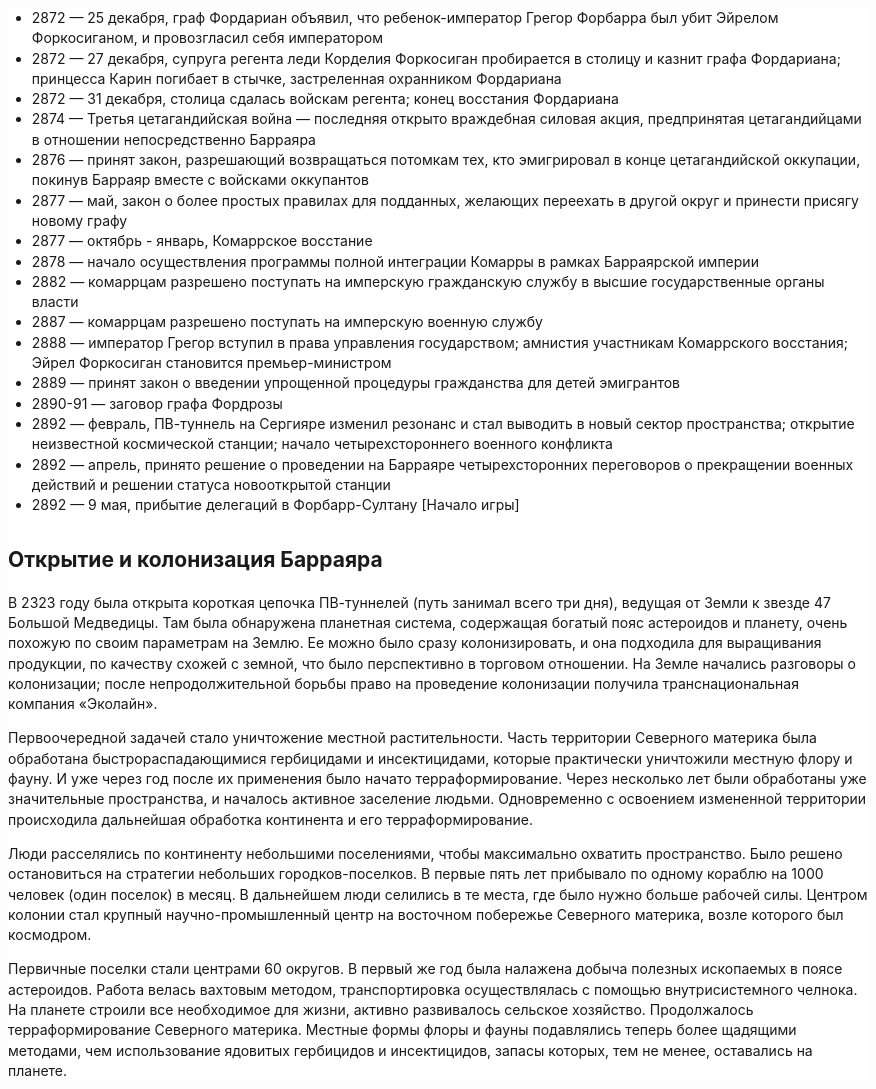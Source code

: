 - 2872 — 25 декабря, граф Фордариан объявил, что ребенок-император Грегор Форбарра был убит Эйрелом Форкосиганом, и провозгласил себя императором
- 2872 — 27 декабря, супруга регента леди Корделия Форкосиган пробирается в столицу и казнит графа Фордариана; принцесса Карин погибает в стычке, застреленная охранником Фордариана
- 2872 — 31 декабря, столица сдалась войскам регента; конец восстания Фордариана
- 2874 — Третья цетагандийская война — последняя открыто враждебная силовая акция, предпринятая цетагандийцами в отношении непосредственно Барраяра
- 2876 — принят закон, разрешающий возвращаться потомкам тех, кто эмигрировал в конце цетагандийской оккупации, покинув Барраяр вместе с войсками оккупантов
- 2877 — май, закон о более простых правилах для подданных, желающих переехать в другой округ и принести присягу новому графу
- 2877 — октябрь - январь, Комаррское восстание
- 2878 — начало осуществления программы полной интеграции Комарры в рамках Барраярской империи
- 2882 — комаррцам разрешено поступать на имперскую гражданскую службу в высшие государственные органы власти
- 2887 — комаррцам разрешено поступать на имперскую военную службу
- 2888 — император Грегор вступил в права управления государством; амнистия участникам Комаррского восстания; Эйрел Форкосиган становится премьер-министром
- 2889 — принят закон о введении упрощенной процедуры гражданства для детей эмигрантов
- 2890-91 — заговор графа Фордрозы
- 2892 — февраль, ПВ-туннель на Сергияре изменил резонанс и стал выводить в новый сектор пространства; открытие неизвестной космической станции; начало четырехстороннего военного конфликта
- 2892 — апрель, принято решение о проведении на Барраяре четырехсторонних переговоров о прекращении военных действий и решении статуса новооткрытой станции
- 2892 — 9 мая, прибытие делегаций в Форбарр-Султану [Начало игры]

## Открытие и колонизация Барраяра

В 2323 году была открыта короткая цепочка ПВ-туннелей (путь занимал всего три дня), ведущая от Земли к звезде 47 Большой Медведицы. Там была обнаружена планетная система, содержащая богатый пояс астероидов и планету, очень похожую по своим параметрам на Землю. Ее можно было сразу колонизировать, и она подходила для выращивания продукции, по качеству схожей с земной, что было перспективно в торговом отношении. На Земле начались разговоры о колонизации; после непродолжительной борьбы право на проведение колонизации получила транснациональная компания «Эколайн».

Первоочередной задачей стало уничтожение местной растительности. Часть территории Северного материка была обработана быстрораспадающимися гербицидами и инсектицидами, которые практически уничтожили местную флору и фауну. И уже через год после их применения было начато терраформирование. Через несколько лет были обработаны уже значительные пространства, и началось активное заселение людьми. Одновременно с освоением измененной территории происходила дальнейшая обработка континента и его терраформирование.

Люди расселялись по континенту небольшими поселениями, чтобы максимально охватить пространство. Было решено остановиться на стратегии небольших городков-поселков. В первые пять лет прибывало по одному кораблю на 1000 человек (один поселок) в месяц. В дальнейшем люди селились в те места, где было нужно больше рабочей силы. Центром колонии стал крупный научно-промышленный центр на восточном побережье Северного материка, возле которого был космодром.

Первичные поселки стали центрами 60 округов. В первый же год была налажена добыча полезных ископаемых в поясе астероидов. Работа велась вахтовым методом, транспортировка осуществлялась с помощью внутрисистемного челнока. На планете строили все необходимое для жизни, активно развивалось сельское хозяйство. Продолжалось терраформирование Северного материка. Местные формы флоры и фауны подавлялись теперь более щадящими методами, чем использование ядовитых гербицидов и инсектицидов, запасы которых, тем не менее, оставались на планете.
